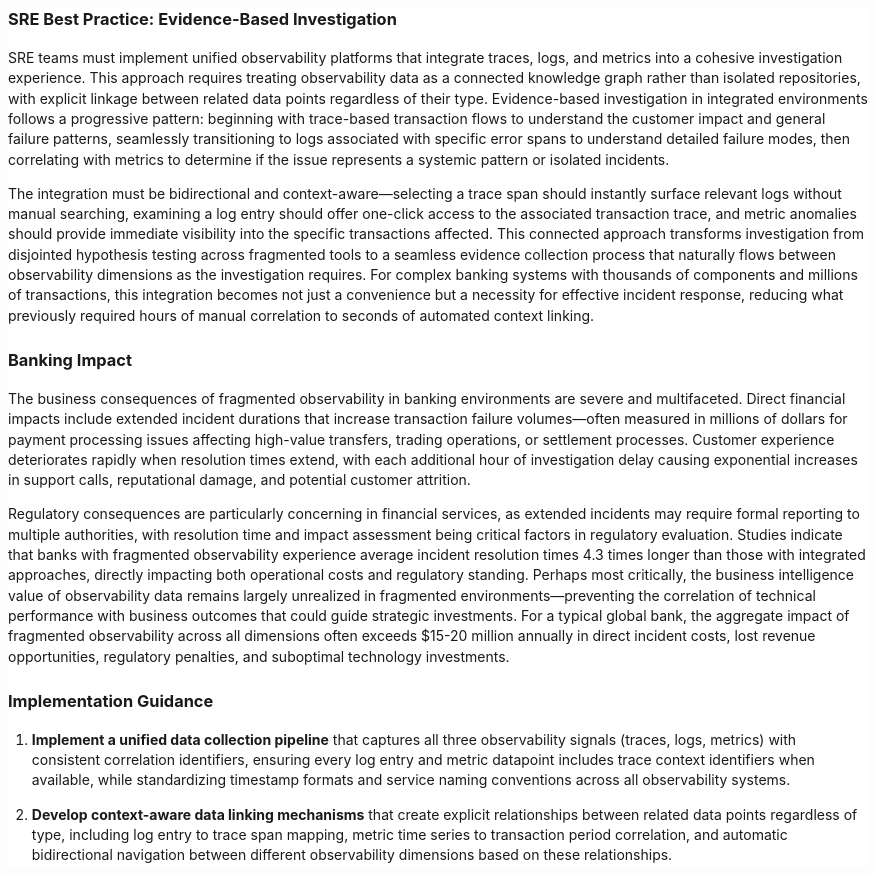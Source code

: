 ### SRE Best Practice: Evidence-Based Investigation

SRE teams must implement unified observability platforms that integrate traces, logs, and metrics into a cohesive investigation experience. This approach requires treating observability data as a connected knowledge graph rather than isolated repositories, with explicit linkage between related data points regardless of their type. Evidence-based investigation in integrated environments follows a progressive pattern: beginning with trace-based transaction flows to understand the customer impact and general failure patterns, seamlessly transitioning to logs associated with specific error spans to understand detailed failure modes, then correlating with metrics to determine if the issue represents a systemic pattern or isolated incidents.

The integration must be bidirectional and context-aware—selecting a trace span should instantly surface relevant logs without manual searching, examining a log entry should offer one-click access to the associated transaction trace, and metric anomalies should provide immediate visibility into the specific transactions affected. This connected approach transforms investigation from disjointed hypothesis testing across fragmented tools to a seamless evidence collection process that naturally flows between observability dimensions as the investigation requires. For complex banking systems with thousands of components and millions of transactions, this integration becomes not just a convenience but a necessity for effective incident response, reducing what previously required hours of manual correlation to seconds of automated context linking.

### Banking Impact

The business consequences of fragmented observability in banking environments are severe and multifaceted. Direct financial impacts include extended incident durations that increase transaction failure volumes—often measured in millions of dollars for payment processing issues affecting high-value transfers, trading operations, or settlement processes. Customer experience deteriorates rapidly when resolution times extend, with each additional hour of investigation delay causing exponential increases in support calls, reputational damage, and potential customer attrition.

Regulatory consequences are particularly concerning in financial services, as extended incidents may require formal reporting to multiple authorities, with resolution time and impact assessment being critical factors in regulatory evaluation. Studies indicate that banks with fragmented observability experience average incident resolution times 4.3 times longer than those with integrated approaches, directly impacting both operational costs and regulatory standing. Perhaps most critically, the business intelligence value of observability data remains largely unrealized in fragmented environments—preventing the correlation of technical performance with business outcomes that could guide strategic investments. For a typical global bank, the aggregate impact of fragmented observability across all dimensions often exceeds $15-20 million annually in direct incident costs, lost revenue opportunities, regulatory penalties, and suboptimal technology investments.

### Implementation Guidance

1. **Implement a unified data collection pipeline** that captures all three observability signals (traces, logs, metrics) with consistent correlation identifiers, ensuring every log entry and metric datapoint includes trace context identifiers when available, while standardizing timestamp formats and service naming conventions across all observability systems.

2. **Develop context-aware data linking mechanisms** that create explicit relationships between related data points regardless of type, including log entry to trace span mapping, metric time series to transaction period correlation, and automatic bidirectional navigation between different observability dimensions based on these relationships.
